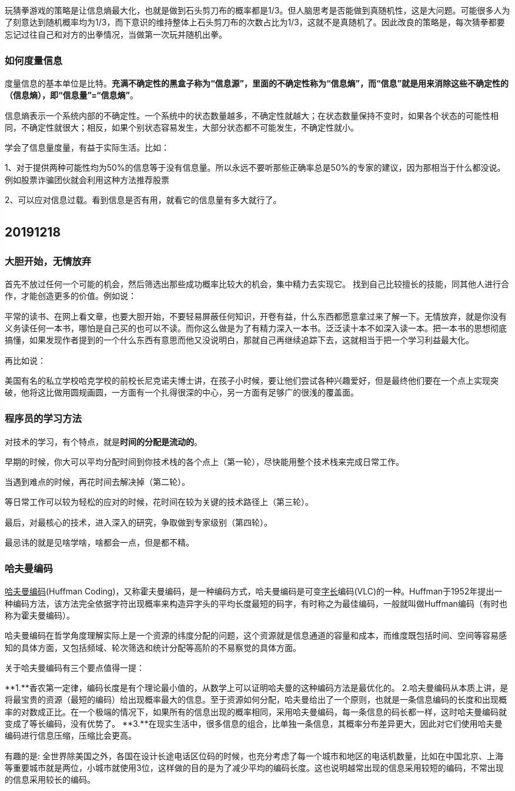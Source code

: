 玩猜拳游戏的策略是让信息熵最大化，也就是做到石头剪刀布的概率都是1/3。但人脑思考是否能做到真随机性，这是大问题。可能很多人为了刻意达到随机概率均为1/3，而下意识的维持整体上石头剪刀布的次数占比为1/3，这就不是真随机了。因此改良的策略是，每次猜拳都要忘记过往自己和对方的出拳情况，当做第一次玩并随机出拳。

### 如何度量信息

度量信息的基本单位是比特。**充满不确定性的黑盒子称为“信息源”，里面的不确定性称为“信息熵”，而“信息”就是用来消除这些不确定性的（信息熵），即“信息量”=“信息熵”**。

信息熵表示一个系统内部的不确定性。一个系统中的状态数量越多，不确定性就越大；在状态数量保持不变时，如果各个状态的可能性相同，不确定性就很大；相反，如果个别状态容易发生，大部分状态都不可能发生，不确定性就小。

学会了信息量度量，有益于实际生活。比如：

1、对于提供两种可能性均为50%的信息等于没有信息量。所以永远不要听那些正确率总是50%的专家的建议，因为那相当于什么都没说。例如股票诈骗团伙就会利用这种方法推荐股票

2、可以应对信息过载。看到信息是否有用，就看它的信息量有多大就行了。

## 20191218

### 大胆开始，无情放弃

首先不放过任何一个可能的机会，然后筛选出那些成功概率比较大的机会，集中精力去实现它。 找到自己比较擅长的技能，同其他人进行合作，才能创造更多的价值。例如说：

平常的读书、在网上看文章，也要大胆开始，不要轻易屏蔽任何知识，开卷有益，什么东西都愿意拿过来了解一下。无情放弃，就是你没有义务读任何一本书，哪怕是自己买的也可以不读。而你这么做是为了有精力深入一本书。泛泛读十本不如深入读一本。把一本书的思想彻底搞懂，如果发现作者提到的一个什么东西有意思而他又没说明白，那就自己再继续追踪下去，这就相当于把一个学习利益最大化。

再比如说：

美国有名的私立学校哈克学校的前校长尼克诺夫博士讲，在孩子小时候，要让他们尝试各种兴趣爱好，但是最终他们要在一个点上实现突破，他将这比做用圆规画圆，一方面有一个扎得很深的中心，另一方面有足够广的很浅的覆盖面。

### 程序员的学习方法

对技术的学习，有个特点，就是**时间的分配是流动的**。

早期的时候，你大可以平均分配时间到你技术栈的各个点上（第一轮），尽快能用整个技术栈来完成日常工作。

当遇到难点的时候，再花时间去解决掉（第二轮）。

等日常工作可以较为轻松的应对的时候，花时间在较为关键的技术路径上（第三轮）。

最后，对最核心的技术，进入深入的研究，争取做到专家级别（第四轮）。

最忌讳的就是见啥学啥，啥都会一点，但是都不精。

### 哈夫曼编码

[哈夫曼编码](https://baike.baidu.com/item/%E5%93%88%E5%A4%AB%E6%9B%BC%E7%BC%96%E7%A0%81)(Huffman Coding)，又称霍夫曼编码，是一种编码方式，哈夫曼编码是可变[字长](https://baike.baidu.com/item/%E5%AD%97%E9%95%BF/97660)编码(VLC)的一种。Huffman于1952年提出一种编码方法，该方法完全依据字符出现概率来构造异字头的平均长度最短的码字，有时称之为最佳编码，一般就叫做Huffman编码（有时也称为霍夫曼编码）。

哈夫曼编码在哲学角度理解实际上是一个资源的纬度分配的问题，这个资源就是信息通道的容量和成本，而维度既包括时间、空间等容易感知的具体方面，又包括频域、轮次筛选和统计分配等高阶的不易察觉的具体方面。

关于哈夫曼编码有三个要点值得一提：

**1.**香农第一定律，编码长度是有个理论最小值的，从数学上可以证明哈夫曼的这种编码方法是最优化的。
2.哈夫曼编码从本质上讲，是将最宝贵的资源（最短的编码）给出现概率最大的信息。至于资源如何分配，哈夫曼给出了一个原则，也就是一条信息编码的长度和出现概率的对数成正比。在一个极端的情况下，如果所有的信息出现的概率相同，采用哈夫曼编码，每一条信息的码长都一样，这时哈夫曼编码就变成了等长编码，没有优势了。
**3.**在现实生活中，很多信息的组合，比单独一条信息，其概率分布差异更大，因此对它们使用哈夫曼编码进行信息压缩，压缩比会更高。

有趣的是: 全世界除美国之外，各国在设计长途电话区位码的时候，也充分考虑了每一个城市和地区的电话机数量，比如在中国北京、上海等重要城市就是两位，小城市就使用3位，这样做的目的是为了减少平均的编码长度。这也说明越常出现的信息采用较短的编码，不常出现的信息采用较长的编码。
